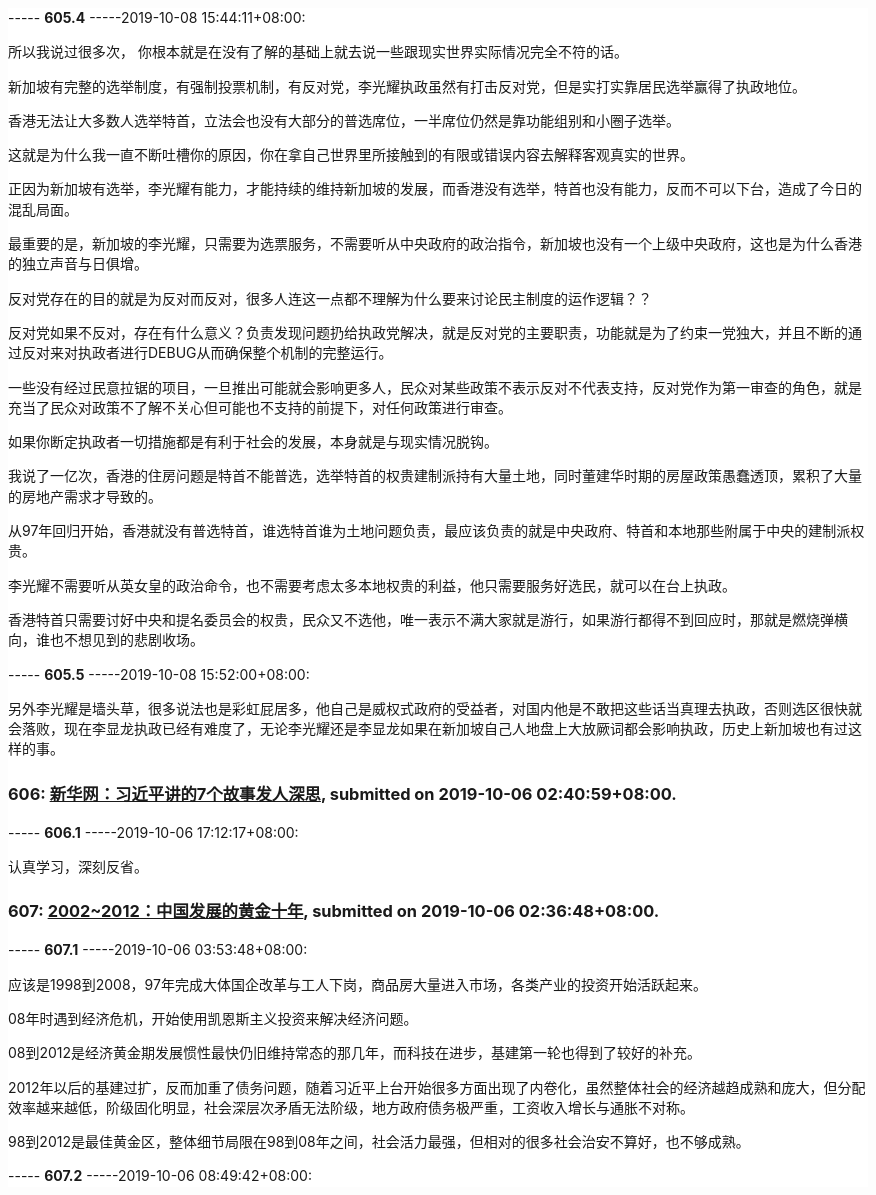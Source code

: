 ----- __605.4__ -----2019-10-08 15:44:11+08:00:

所以我说过很多次， 你根本就是在没有了解的基础上就去说一些跟现实世界实际情况完全不符的话。

新加坡有完整的选举制度，有强制投票机制，有反对党，李光耀执政虽然有打击反对党，但是实打实靠居民选举赢得了执政地位。

香港无法让大多数人选举特首，立法会也没有大部分的普选席位，一半席位仍然是靠功能组别和小圈子选举。

这就是为什么我一直不断吐槽你的原因，你在拿自己世界里所接触到的有限或错误内容去解释客观真实的世界。

正因为新加坡有选举，李光耀有能力，才能持续的维持新加坡的发展，而香港没有选举，特首也没有能力，反而不可以下台，造成了今日的混乱局面。

最重要的是，新加坡的李光耀，只需要为选票服务，不需要听从中央政府的政治指令，新加坡也没有一个上级中央政府，这也是为什么香港的独立声音与日俱增。

反对党存在的目的就是为反对而反对，很多人连这一点都不理解为什么要来讨论民主制度的运作逻辑？？

反对党如果不反对，存在有什么意义？负责发现问题扔给执政党解决，就是反对党的主要职责，功能就是为了约束一党独大，并且不断的通过反对来对执政者进行DEBUG从而确保整个机制的完整运行。

一些没有经过民意拉锯的项目，一旦推出可能就会影响更多人，民众对某些政策不表示反对不代表支持，反对党作为第一审查的角色，就是充当了民众对政策不了解不关心但可能也不支持的前提下，对任何政策进行审查。

如果你断定执政者一切措施都是有利于社会的发展，本身就是与现实情况脱钩。

我说了一亿次，香港的住房问题是特首不能普选，选举特首的权贵建制派持有大量土地，同时董建华时期的房屋政策愚蠢透顶，累积了大量的房地产需求才导致的。

从97年回归开始，香港就没有普选特首，谁选特首谁为土地问题负责，最应该负责的就是中央政府、特首和本地那些附属于中央的建制派权贵。

李光耀不需要听从英女皇的政治命令，也不需要考虑太多本地权贵的利益，他只需要服务好选民，就可以在台上执政。

香港特首只需要讨好中央和提名委员会的权贵，民众又不选他，唯一表示不满大家就是游行，如果游行都得不到回应时，那就是燃烧弹横向，谁也不想见到的悲剧收场。

----- __605.5__ -----2019-10-08 15:52:00+08:00:

另外李光耀是墙头草，很多说法也是彩虹屁居多，他自己是威权式政府的受益者，对国内他是不敢把这些话当真理去执政，否则选区很快就会落败，现在李显龙执政已经有难度了，无论李光耀还是李显龙如果在新加坡自己人地盘上大放厥词都会影响执政，历史上新加坡也有过这样的事。

### 606: [新华网：习近平讲的7个故事发人深思](https://old.reddit.com/r/China_irl/comments/ddrccu/新华网习近平讲的7个故事发人深思/), submitted on 2019-10-06 02:40:59+08:00.

----- __606.1__ -----2019-10-06 17:12:17+08:00:

认真学习，深刻反省。

### 607: [2002~2012：中国发展的黄金十年](https://old.reddit.com/r/China_irl/comments/ddra43/20022012中国发展的黄金十年/), submitted on 2019-10-06 02:36:48+08:00.

----- __607.1__ -----2019-10-06 03:53:48+08:00:

应该是1998到2008，97年完成大体国企改革与工人下岗，商品房大量进入市场，各类产业的投资开始活跃起来。

08年时遇到经济危机，开始使用凯恩斯主义投资来解决经济问题。

08到2012是经济黄金期发展惯性最快仍旧维持常态的那几年，而科技在进步，基建第一轮也得到了较好的补充。

2012年以后的基建过扩，反而加重了债务问题，随着习近平上台开始很多方面出现了内卷化，虽然整体社会的经济越趋成熟和庞大，但分配效率越来越低，阶级固化明显，社会深层次矛盾无法阶级，地方政府债务极严重，工资收入增长与通胀不对称。

98到2012是最佳黄金区，整体细节局限在98到08年之间，社会活力最强，但相对的很多社会治安不算好，也不够成熟。

----- __607.2__ -----2019-10-06 08:49:42+08:00:
